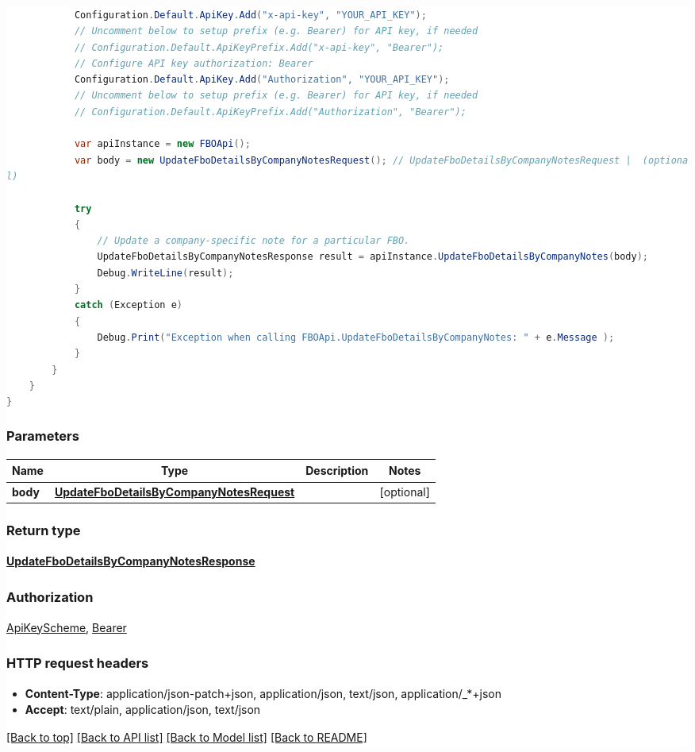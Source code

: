 ```csharp
            Configuration.Default.ApiKey.Add("x-api-key", "YOUR_API_KEY");
            // Uncomment below to setup prefix (e.g. Bearer) for API key, if needed
            // Configuration.Default.ApiKeyPrefix.Add("x-api-key", "Bearer");
            // Configure API key authorization: Bearer
            Configuration.Default.ApiKey.Add("Authorization", "YOUR_API_KEY");
            // Uncomment below to setup prefix (e.g. Bearer) for API key, if needed
            // Configuration.Default.ApiKeyPrefix.Add("Authorization", "Bearer");

            var apiInstance = new FBOApi();
            var body = new UpdateFboDetailsByCompanyNotesRequest(); // UpdateFboDetailsByCompanyNotesRequest |  (optional) 

            try
            {
                // Update a company-specific note for a particular FBO.
                UpdateFboDetailsByCompanyNotesResponse result = apiInstance.UpdateFboDetailsByCompanyNotes(body);
                Debug.WriteLine(result);
            }
            catch (Exception e)
            {
                Debug.Print("Exception when calling FBOApi.UpdateFboDetailsByCompanyNotes: " + e.Message );
            }
        }
    }
}
```

### Parameters

Name | Type | Description  | Notes
------------- | ------------- | ------------- | -------------
 **body** | [**UpdateFboDetailsByCompanyNotesRequest**](UpdateFboDetailsByCompanyNotesRequest.md)|  | [optional] 

### Return type

[**UpdateFboDetailsByCompanyNotesResponse**](UpdateFboDetailsByCompanyNotesResponse.md)

### Authorization

[ApiKeyScheme](../README.md#ApiKeyScheme), [Bearer](../README.md#Bearer)

### HTTP request headers

 - **Content-Type**: application/json-patch+json, application/json, text/json, application/_*+json
 - **Accept**: text/plain, application/json, text/json

[[Back to top]](#) [[Back to API list]](../README.md#documentation-for-api-endpoints) [[Back to Model list]](../README.md#documentation-for-models) [[Back to README]](../README.md)
